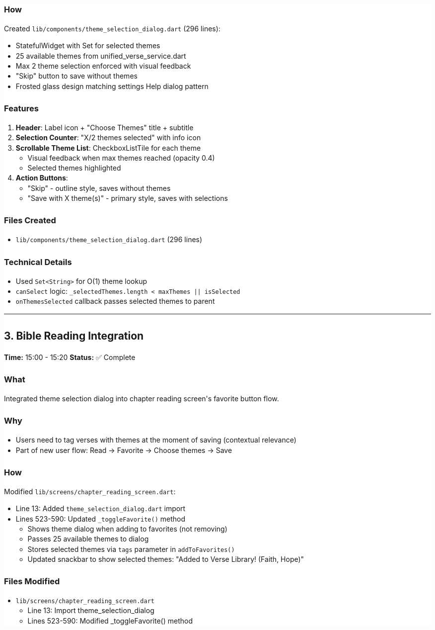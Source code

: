 ### How
Created `lib/components/theme_selection_dialog.dart` (296 lines):
- StatefulWidget with Set<String> for selected themes
- 25 available themes from unified_verse_service.dart
- Max 2 theme selection enforced with visual feedback
- "Skip" button to save without themes
- Frosted glass design matching settings Help dialog pattern

### Features
1. **Header**: Label icon + "Choose Themes" title + subtitle
2. **Selection Counter**: "X/2 themes selected" with info icon
3. **Scrollable Theme List**: CheckboxListTile for each theme
   - Visual feedback when max themes reached (opacity 0.4)
   - Selected themes highlighted
4. **Action Buttons**:
   - "Skip" - outline style, saves without themes
   - "Save with X theme(s)" - primary style, saves with selections

### Files Created
- `lib/components/theme_selection_dialog.dart` (296 lines)

### Technical Details
- Used `Set<String>` for O(1) theme lookup
- `canSelect` logic: `_selectedThemes.length < maxThemes || isSelected`
- `onThemesSelected` callback passes selected themes to parent

---

## 3. Bible Reading Integration
**Time:** 15:00 - 15:20
**Status:** ✅ Complete

### What
Integrated theme selection dialog into chapter reading screen's favorite button flow.

### Why
- Users need to tag verses with themes at the moment of saving (contextual relevance)
- Part of new user flow: Read → Favorite → Choose themes → Save

### How
Modified `lib/screens/chapter_reading_screen.dart`:
- Line 13: Added `theme_selection_dialog.dart` import
- Lines 523-590: Updated `_toggleFavorite()` method
  - Shows theme dialog when adding to favorites (not removing)
  - Passes 25 available themes to dialog
  - Stores selected themes via `tags` parameter in `addToFavorites()`
  - Updated snackbar to show selected themes: "Added to Verse Library! (Faith, Hope)"

### Files Modified
- `lib/screens/chapter_reading_screen.dart`
  - Line 13: Import theme_selection_dialog
  - Lines 523-590: Modified _toggleFavorite() method
